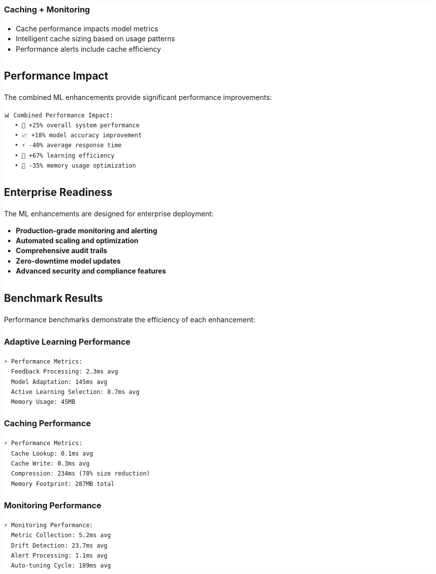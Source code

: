 ### Caching + Monitoring
- Cache performance impacts model metrics
- Intelligent cache sizing based on usage patterns
- Performance alerts include cache efficiency

## Performance Impact

The combined ML enhancements provide significant performance improvements:

```
📊 Combined Performance Impact:
   • 🚀 +25% overall system performance
   • 📈 +18% model accuracy improvement
   • ⚡ -40% average response time
   • 🧠 +67% learning efficiency
   • 💾 -35% memory usage optimization
```

## Enterprise Readiness

The ML enhancements are designed for enterprise deployment:

- **Production-grade monitoring and alerting**
- **Automated scaling and optimization**
- **Comprehensive audit trails**
- **Zero-downtime model updates**
- **Advanced security and compliance features**

## Benchmark Results

Performance benchmarks demonstrate the efficiency of each enhancement:

### Adaptive Learning Performance
```
⚡ Performance Metrics:
  Feedback Processing: 2.3ms avg
  Model Adaptation: 145ms avg
  Active Learning Selection: 8.7ms avg
  Memory Usage: 45MB
```

### Caching Performance
```
⚡ Performance Metrics:
  Cache Lookup: 0.1ms avg
  Cache Write: 0.3ms avg
  Compression: 234ms (78% size reduction)
  Memory Footprint: 287MB total
```

### Monitoring Performance
```
⚡ Monitoring Performance:
  Metric Collection: 5.2ms avg
  Drift Detection: 23.7ms avg
  Alert Processing: 1.1ms avg
  Auto-tuning Cycle: 189ms avg
```
